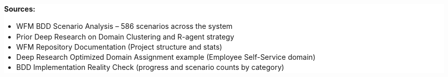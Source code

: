**Sources:**

- WFM BDD Scenario Analysis – 586 scenarios across the system
- Prior Deep Research on Domain Clustering and R-agent strategy
- WFM Repository Documentation (Project structure and stats)
- Deep Research Optimized Domain Assignment example (Employee Self-Service domain)
- BDD Implementation Reality Check (progress and scenario counts by category)